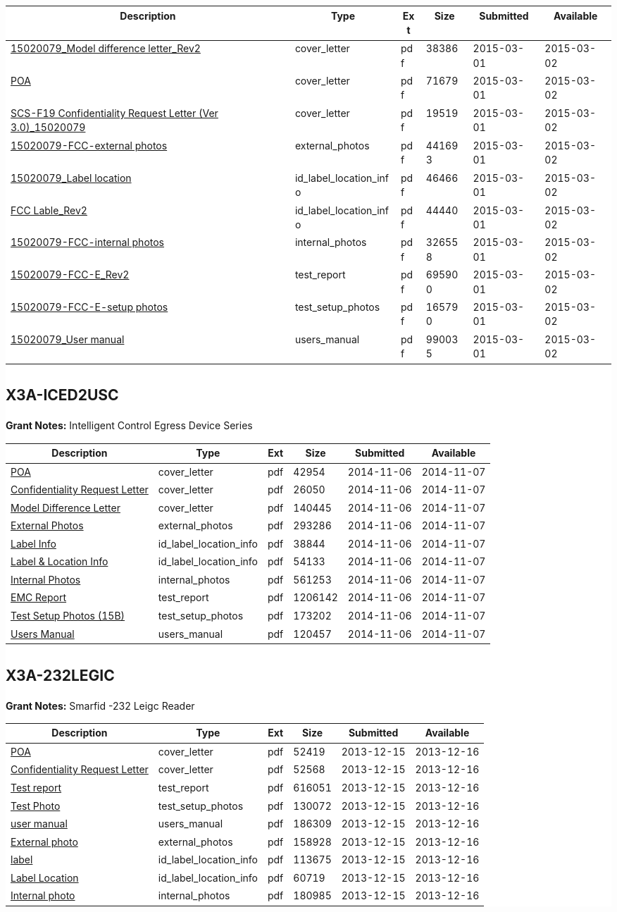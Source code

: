 
| Description | Type | Ext | Size | Submitted | Available |
| ----------- | ---- | --- | ---- | --------- | --------- |
| [15020079_Model difference letter_Rev2](X3A-SSHR35/4b485a9e313aa5f4faa4c8bb2ae74de2/2543348.pdf) | cover_letter | pdf | 38386 | 2015-03-01 | 2015-03-02 |
| [POA](X3A-SSHR35/4b485a9e313aa5f4faa4c8bb2ae74de2/2543349.pdf) | cover_letter | pdf | 71679 | 2015-03-01 | 2015-03-02 |
| [SCS-F19 Confidentiality Request Letter (Ver 3.0)_15020079](X3A-SSHR35/4b485a9e313aa5f4faa4c8bb2ae74de2/2543350.pdf) | cover_letter | pdf | 19519 | 2015-03-01 | 2015-03-02 |
| [15020079-FCC-external photos](X3A-SSHR35/4b485a9e313aa5f4faa4c8bb2ae74de2/2543355.pdf) | external_photos | pdf | 441693 | 2015-03-01 | 2015-03-02 |
| [15020079_Label location](X3A-SSHR35/4b485a9e313aa5f4faa4c8bb2ae74de2/2543353.pdf) | id_label_location_info | pdf | 46466 | 2015-03-01 | 2015-03-02 |
| [FCC Lable_Rev2](X3A-SSHR35/4b485a9e313aa5f4faa4c8bb2ae74de2/2543357.pdf) | id_label_location_info | pdf | 44440 | 2015-03-01 | 2015-03-02 |
| [15020079-FCC-internal photos](X3A-SSHR35/4b485a9e313aa5f4faa4c8bb2ae74de2/2543356.pdf) | internal_photos | pdf | 326558 | 2015-03-01 | 2015-03-02 |
| [15020079-FCC-E_Rev2](X3A-SSHR35/4b485a9e313aa5f4faa4c8bb2ae74de2/2543351.pdf) | test_report | pdf | 695900 | 2015-03-01 | 2015-03-02 |
| [15020079-FCC-E-setup photos](X3A-SSHR35/4b485a9e313aa5f4faa4c8bb2ae74de2/2543352.pdf) | test_setup_photos | pdf | 165790 | 2015-03-01 | 2015-03-02 |
| [15020079_User manual](X3A-SSHR35/4b485a9e313aa5f4faa4c8bb2ae74de2/2543354.pdf) | users_manual | pdf | 990035 | 2015-03-01 | 2015-03-02 |
## X3A-ICED2USC
**Grant Notes:** Intelligent Control Egress Device Series

| Description | Type | Ext | Size | Submitted | Available |
| ----------- | ---- | --- | ---- | --------- | --------- |
| [POA](X3A-ICED2USC/393e29eef57623ed98dcdcd2be70b7ea/2437790.pdf) | cover_letter | pdf | 42954 | 2014-11-06 | 2014-11-07 |
| [Confidentiality Request Letter](X3A-ICED2USC/393e29eef57623ed98dcdcd2be70b7ea/2437791.pdf) | cover_letter | pdf | 26050 | 2014-11-06 | 2014-11-07 |
| [Model Difference Letter](X3A-ICED2USC/393e29eef57623ed98dcdcd2be70b7ea/2437792.pdf) | cover_letter | pdf | 140445 | 2014-11-06 | 2014-11-07 |
| [External Photos](X3A-ICED2USC/393e29eef57623ed98dcdcd2be70b7ea/2437798.pdf) | external_photos | pdf | 293286 | 2014-11-06 | 2014-11-07 |
| [Label Info](X3A-ICED2USC/393e29eef57623ed98dcdcd2be70b7ea/2437800.pdf) | id_label_location_info | pdf | 38844 | 2014-11-06 | 2014-11-07 |
| [Label & Location Info](X3A-ICED2USC/393e29eef57623ed98dcdcd2be70b7ea/2437801.pdf) | id_label_location_info | pdf | 54133 | 2014-11-06 | 2014-11-07 |
| [Internal Photos](X3A-ICED2USC/393e29eef57623ed98dcdcd2be70b7ea/2437799.pdf) | internal_photos | pdf | 561253 | 2014-11-06 | 2014-11-07 |
| [EMC Report](X3A-ICED2USC/393e29eef57623ed98dcdcd2be70b7ea/2437796.pdf) | test_report | pdf | 1206142 | 2014-11-06 | 2014-11-07 |
| [Test Setup Photos (15B)](X3A-ICED2USC/393e29eef57623ed98dcdcd2be70b7ea/2437797.pdf) | test_setup_photos | pdf | 173202 | 2014-11-06 | 2014-11-07 |
| [Users Manual](X3A-ICED2USC/393e29eef57623ed98dcdcd2be70b7ea/2437802.pdf) | users_manual | pdf | 120457 | 2014-11-06 | 2014-11-07 |
## X3A-232LEGIC
**Grant Notes:** Smarfid -232 Leigc Reader

| Description | Type | Ext | Size | Submitted | Available |
| ----------- | ---- | --- | ---- | --------- | --------- |
| [POA](X3A-232LEGIC/f32f3d1298669cff98b79f5e39bba716/2142706.pdf) | cover_letter | pdf | 52419 | 2013-12-15 | 2013-12-16 |
| [Confidentiality Request Letter](X3A-232LEGIC/f32f3d1298669cff98b79f5e39bba716/2142707.pdf) | cover_letter | pdf | 52568 | 2013-12-15 | 2013-12-16 |
| [Test report](X3A-232LEGIC/f32f3d1298669cff98b79f5e39bba716/2142711.pdf) | test_report | pdf | 616051 | 2013-12-15 | 2013-12-16 |
| [Test Photo](X3A-232LEGIC/f32f3d1298669cff98b79f5e39bba716/2142712.pdf) | test_setup_photos | pdf | 130072 | 2013-12-15 | 2013-12-16 |
| [user manual](X3A-232LEGIC/f32f3d1298669cff98b79f5e39bba716/2142717.pdf) | users_manual | pdf | 186309 | 2013-12-15 | 2013-12-16 |
| [External photo](X3A-232LEGIC/f32f3d1298669cff98b79f5e39bba716/2142713.pdf) | external_photos | pdf | 158928 | 2013-12-15 | 2013-12-16 |
| [label](X3A-232LEGIC/f32f3d1298669cff98b79f5e39bba716/2142715.pdf) | id_label_location_info | pdf | 113675 | 2013-12-15 | 2013-12-16 |
| [Label Location](X3A-232LEGIC/f32f3d1298669cff98b79f5e39bba716/2142716.pdf) | id_label_location_info | pdf | 60719 | 2013-12-15 | 2013-12-16 |
| [Internal photo](X3A-232LEGIC/f32f3d1298669cff98b79f5e39bba716/2142714.pdf) | internal_photos | pdf | 180985 | 2013-12-15 | 2013-12-16 |